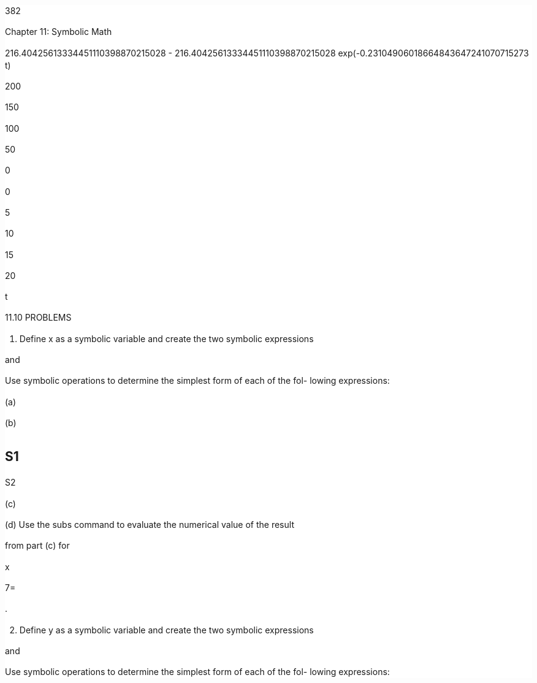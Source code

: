 382

Chapter 11: Symbolic Math

216.40425613334451110398870215028 - 216.40425613334451110398870215028 exp(-0.23104906018664843647241070715273 t)

200

150

100

50

0

0

5

10

15

20

t

11.10 PROBLEMS

1. Define x as a symbolic variable and create the two symbolic expressions

 and

Use symbolic operations to determine the simplest form of each of the fol-
lowing expressions:

(a)

(b)

S1
-----
S2

(c)

(d) Use  the subs  command  to  evaluate  the  numerical  value  of  the  result

from part (c) for

x

7=

.

2. Define y as a symbolic variable and create the two symbolic expressions

 and

Use symbolic operations to determine the simplest form of each of the fol-
lowing expressions:
